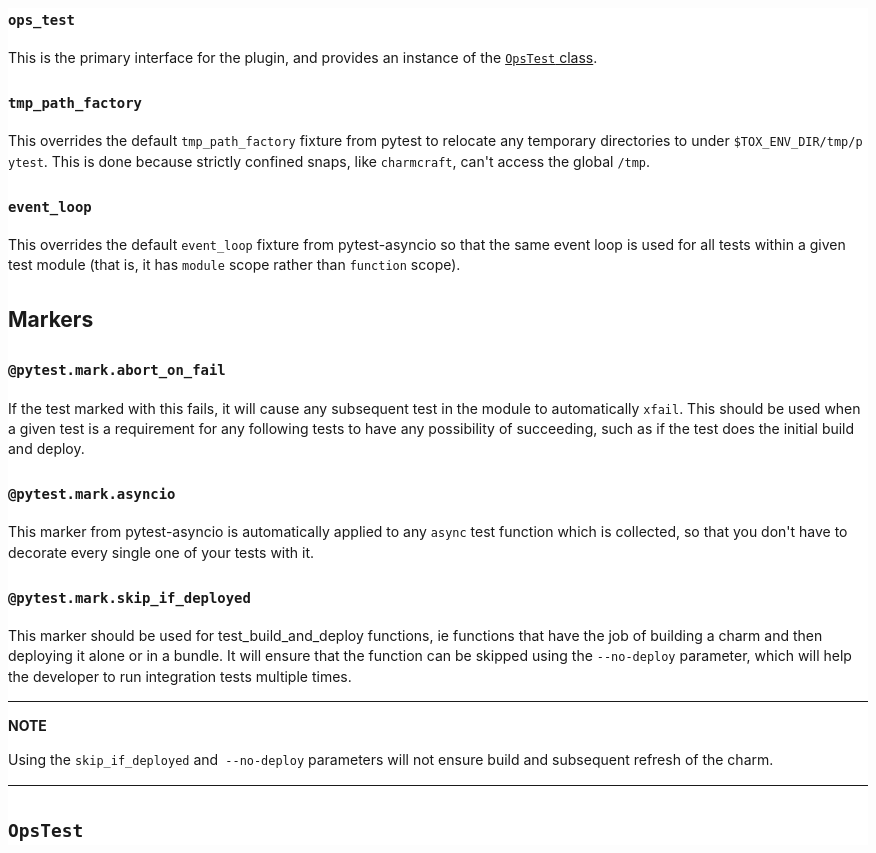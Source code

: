 ### `ops_test`

This is the primary interface for the plugin, and provides an instance of the [`OpsTest`
class](#OpsTest).


### `tmp_path_factory`

This overrides the default `tmp_path_factory` fixture from pytest to relocate any
temporary directories to under `$TOX_ENV_DIR/tmp/pytest`. This is done because strictly
confined snaps, like `charmcraft`, can't access the global `/tmp`.


### `event_loop`

This overrides the default `event_loop` fixture from pytest-asyncio so that the same
event loop is used for all tests within a given test module (that is, it has `module`
scope rather than `function` scope).


## Markers

### `@pytest.mark.abort_on_fail`

If the test marked with this fails, it will cause any subsequent test in the module to
automatically `xfail`. This should be used when a given test is a requirement for any
following tests to have any possibility of succeeding, such as if the test does the
initial build and deploy.


### `@pytest.mark.asyncio`

This marker from pytest-asyncio is automatically applied to any `async` test function
which is collected, so that you don't have to decorate every single one of your tests
with it.

### `@pytest.mark.skip_if_deployed`

This marker should be used for test_build_and_deploy functions, ie functions that have
the job of building a charm and then deploying it alone or in a bundle. It will ensure
that the function can be skipped using the `--no-deploy` parameter, which will help the
developer to run integration tests multiple times.

---
**NOTE**

Using the `skip_if_deployed` and` --no-deploy` parameters will not ensure build and
subsequent refresh of the charm.

---


## `OpsTest`
